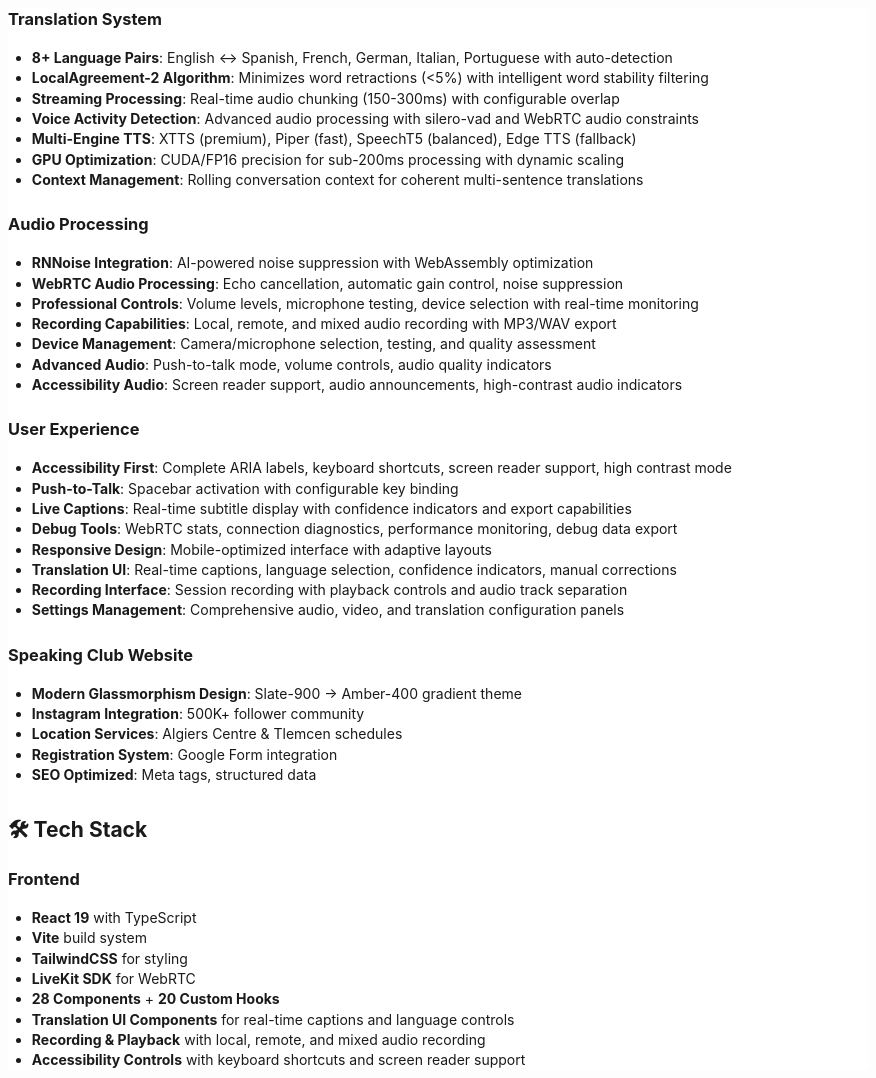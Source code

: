 ### Translation System
- **8+ Language Pairs**: English ↔ Spanish, French, German, Italian, Portuguese with auto-detection
- **LocalAgreement-2 Algorithm**: Minimizes word retractions (<5%) with intelligent word stability filtering
- **Streaming Processing**: Real-time audio chunking (150-300ms) with configurable overlap
- **Voice Activity Detection**: Advanced audio processing with silero-vad and WebRTC audio constraints
- **Multi-Engine TTS**: XTTS (premium), Piper (fast), SpeechT5 (balanced), Edge TTS (fallback)
- **GPU Optimization**: CUDA/FP16 precision for sub-200ms processing with dynamic scaling
- **Context Management**: Rolling conversation context for coherent multi-sentence translations

### Audio Processing
- **RNNoise Integration**: AI-powered noise suppression with WebAssembly optimization
- **WebRTC Audio Processing**: Echo cancellation, automatic gain control, noise suppression
- **Professional Controls**: Volume levels, microphone testing, device selection with real-time monitoring
- **Recording Capabilities**: Local, remote, and mixed audio recording with MP3/WAV export
- **Device Management**: Camera/microphone selection, testing, and quality assessment
- **Advanced Audio**: Push-to-talk mode, volume controls, audio quality indicators
- **Accessibility Audio**: Screen reader support, audio announcements, high-contrast audio indicators

### User Experience
- **Accessibility First**: Complete ARIA labels, keyboard shortcuts, screen reader support, high contrast mode
- **Push-to-Talk**: Spacebar activation with configurable key binding
- **Live Captions**: Real-time subtitle display with confidence indicators and export capabilities
- **Debug Tools**: WebRTC stats, connection diagnostics, performance monitoring, debug data export
- **Responsive Design**: Mobile-optimized interface with adaptive layouts
- **Translation UI**: Real-time captions, language selection, confidence indicators, manual corrections
- **Recording Interface**: Session recording with playback controls and audio track separation
- **Settings Management**: Comprehensive audio, video, and translation configuration panels

### Speaking Club Website
- **Modern Glassmorphism Design**: Slate-900 → Amber-400 gradient theme
- **Instagram Integration**: 500K+ follower community
- **Location Services**: Algiers Centre & Tlemcen schedules
- **Registration System**: Google Form integration
- **SEO Optimized**: Meta tags, structured data

## 🛠️ Tech Stack

### Frontend
- **React 19** with TypeScript
- **Vite** build system  
- **TailwindCSS** for styling
- **LiveKit SDK** for WebRTC
- **28 Components** + **20 Custom Hooks**
- **Translation UI Components** for real-time captions and language controls
- **Recording & Playback** with local, remote, and mixed audio recording
- **Accessibility Controls** with keyboard shortcuts and screen reader support
